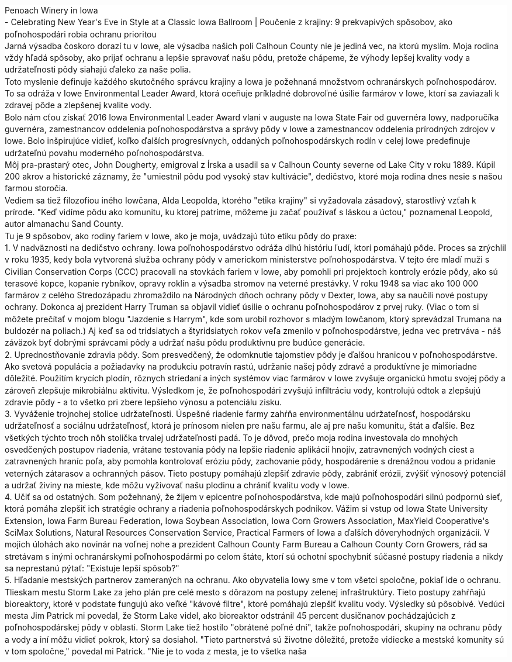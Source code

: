Penoach Winery in Iowa<br/>- Celebrating New Year's Eve in Style at a Classic Iowa Ballroom | Poučenie z krajiny: 9 prekvapivých spôsobov, ako poľnohospodári robia ochranu prioritou<br/>Jarná výsadba čoskoro dorazí tu v Iowe, ale výsadba našich polí Calhoun County nie je jediná vec, na ktorú myslím. Moja rodina vždy hľadá spôsoby, ako prijať ochranu a lepšie spravovať našu pôdu, pretože chápeme, že výhody lepšej kvality vody a udržateľnosti pôdy siahajú ďaleko za naše polia.<br/>Toto myslenie definuje každého skutočného správcu krajiny a Iowa je požehnaná množstvom ochranárskych poľnohospodárov. To sa odráža v Iowe Environmental Leader Award, ktorá oceňuje príkladné dobrovoľné úsilie farmárov v Iowe, ktorí sa zaviazali k zdravej pôde a zlepšenej kvalite vody.<br/>Bolo nám cťou získať 2016 Iowa Environmental Leader Award vlani v auguste na Iowa State Fair od guvernéra Iowy, nadporučíka guvernéra, zamestnancov oddelenia poľnohospodárstva a správy pôdy v Iowe a zamestnancov oddelenia prírodných zdrojov v Iowe. Bolo inšpirujúce vidieť, koľko ďalších progresívnych, oddaných poľnohospodárskych rodín v celej Iowe predefinuje udržateľnú povahu moderného poľnohospodárstva.<br/>Môj pra-prastarý otec, John Dougherty, emigroval z Írska a usadil sa v Calhoun County severne od Lake City v roku 1889. Kúpil 200 akrov a historické záznamy, že "umiestnil pôdu pod vysoký stav kultivácie", dedičstvo, ktoré moja rodina dnes nesie s našou farmou storočia.<br/>Vediem sa tiež filozofiou iného Iowčana, Alda Leopolda, ktorého "etika krajiny" si vyžadovala zásadový, starostlivý vzťah k prírode. "Keď vidíme pôdu ako komunitu, ku ktorej patríme, môžeme ju začať používať s láskou a úctou," poznamenal Leopold, autor almanachu Sand County.<br/>Tu je 9 spôsobov, ako rodiny fariem v Iowe, ako je moja, uvádzajú túto etiku pôdy do praxe:<br/>1. V nadväznosti na dedičstvo ochrany. Iowa poľnohospodárstvo odráža dlhú históriu ľudí, ktorí pomáhajú pôde. Proces sa zrýchlil v roku 1935, kedy bola vytvorená služba ochrany pôdy v americkom ministerstve poľnohospodárstva. V tejto ére mladí muži s Civilian Conservation Corps (CCC) pracovali na stovkách fariem v Iowe, aby pomohli pri projektoch kontroly erózie pôdy, ako sú terasové kopce, kopanie rybníkov, opravy roklín a výsadba stromov na veterné prestávky. V roku 1948 sa viac ako 100 000 farmárov z celého Stredozápadu zhromaždilo na Národných dňoch ochrany pôdy v Dexter, Iowa, aby sa naučili nové postupy ochrany. Dokonca aj prezident Harry Truman sa objavil vidieť úsilie o ochranu poľnohospodárov z prvej ruky. (Viac o tom si môžete prečítať v mojom blogu "Jazdenie s Harrym", kde som urobil rozhovor s mladým Iowčanom, ktorý sprevádzal Trumana na buldozér na poliach.) Aj keď sa od tridsiatych a štyridsiatych rokov veľa zmenilo v poľnohospodárstve, jedna vec pretrváva - náš záväzok byť dobrými správcami pôdy a udržať našu pôdu produktívnu pre budúce generácie.<br/>2. Uprednostňovanie zdravia pôdy. Som presvedčený, že odomknutie tajomstiev pôdy je ďalšou hranicou v poľnohospodárstve. Ako svetová populácia a požiadavky na produkciu potravín rastú, udržanie našej pôdy zdravé a produktívne je mimoriadne dôležité. Použitím krycích plodín, rôznych striedaní a iných systémov viac farmárov v Iowe zvyšuje organickú hmotu svojej pôdy a zároveň zlepšuje mikrobiálnu aktivitu. Výsledkom je, že poľnohospodári zvyšujú infiltráciu vody, kontrolujú odtok a zlepšujú zdravie pôdy - a to všetko pri zbere lepšieho výnosu a potenciálu zisku.<br/>3. Vyváženie trojnohej stolice udržateľnosti. Úspešné riadenie farmy zahŕňa environmentálnu udržateľnosť, hospodársku udržateľnosť a sociálnu udržateľnosť, ktorá je prínosom nielen pre našu farmu, ale aj pre našu komunitu, štát a ďalšie. Bez všetkých týchto troch nôh stolička trvalej udržateľnosti padá. To je dôvod, prečo moja rodina investovala do mnohých osvedčených postupov riadenia, vrátane testovania pôdy na lepšie riadenie aplikácií hnojív, zatravnených vodných ciest a zatravnených hraníc poľa, aby pomohla kontrolovať eróziu pôdy, zachovanie pôdy, hospodárenie s drenážnou vodou a pridanie veterných zátarasov a ochranných pásov. Tieto postupy pomáhajú zlepšiť zdravie pôdy, zabrániť erózii, zvýšiť výnosový potenciál a udržať živiny na mieste, kde môžu vyživovať našu plodinu a chrániť kvalitu vody v Iowe.<br/>4. Učiť sa od ostatných. Som požehnaný, že žijem v epicentre poľnohospodárstva, kde majú poľnohospodári silnú podpornú sieť, ktorá pomáha zlepšiť ich stratégie ochrany a riadenia poľnohospodárskych podnikov. Vážim si vstup od Iowa State University Extension, Iowa Farm Bureau Federation, Iowa Soybean Association, Iowa Corn Growers Association, MaxYield Cooperative's SciMax Solutions, Natural Resources Conservation Service, Practical Farmers of Iowa a ďalších dôveryhodných organizácií. V mojich úlohách ako novinár na voľnej nohe a prezident Calhoun County Farm Bureau a Calhoun County Corn Growers, rád sa stretávam s inými ochranárskymi poľnohospodármi po celom štáte, ktorí sú ochotní spochybniť súčasné postupy riadenia a nikdy sa neprestanú pýtať: "Existuje lepší spôsob?"<br/>5. Hľadanie mestských partnerov zameraných na ochranu. Ako obyvatelia Iowy sme v tom všetci spoločne, pokiaľ ide o ochranu. Tlieskam mestu Storm Lake za jeho plán pre celé mesto s dôrazom na postupy zelenej infraštruktúry. Tieto postupy zahŕňajú bioreaktory, ktoré v podstate fungujú ako veľké "kávové filtre", ktoré pomáhajú zlepšiť kvalitu vody. Výsledky sú pôsobivé. Vedúci mesta Jim Patrick mi povedal, že Storm Lake videl, ako bioreaktor odstránil 45 percent dusičnanov pochádzajúcich z poľnohospodárskej pôdy v oblasti. Storm Lake tiež hostilo "obrátené poľné dni", takže poľnohospodári, skupiny na ochranu pôdy a vody a iní môžu vidieť pokrok, ktorý sa dosiahol. "Tieto partnerstvá sú životne dôležité, pretože vidiecke a mestské komunity sú v tom spoločne," povedal mi Patrick. "Nie je to voda z mesta, je to všetka naša